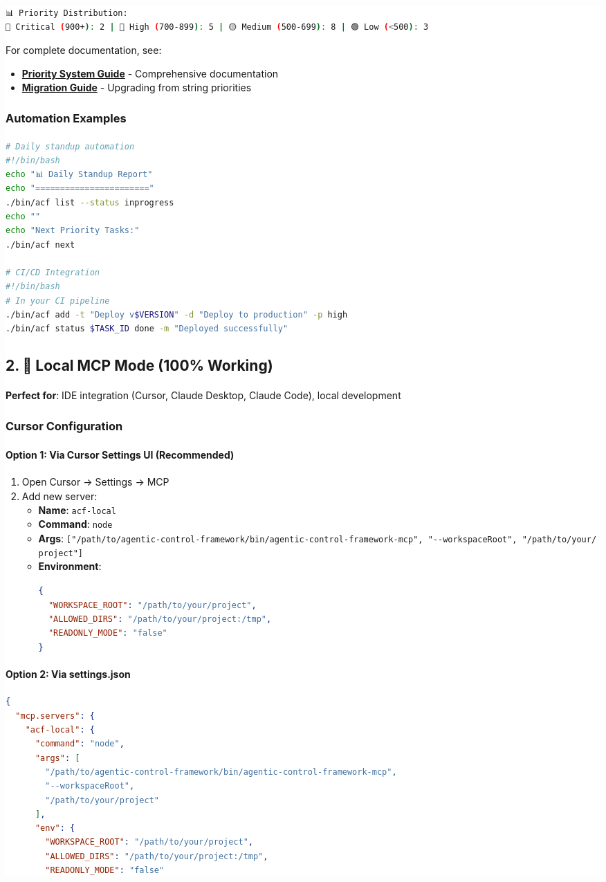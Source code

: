 ```bash
📊 Priority Distribution:
🚨 Critical (900+): 2 | 🔴 High (700-899): 5 | 🟡 Medium (500-699): 8 | 🟢 Low (<500): 3
```

For complete documentation, see:
- **[Priority System Guide](docs/priority-system.md)** - Comprehensive documentation
- **[Migration Guide](docs/migration-guide.md)** - Upgrading from string priorities

### Automation Examples
```bash
# Daily standup automation
#!/bin/bash
echo "📊 Daily Standup Report"
echo "======================="
./bin/acf list --status inprogress
echo ""
echo "Next Priority Tasks:"
./bin/acf next

# CI/CD Integration
#!/bin/bash
# In your CI pipeline
./bin/acf add -t "Deploy v$VERSION" -d "Deploy to production" -p high
./bin/acf status $TASK_ID done -m "Deployed successfully"
```

## 2. 🔗 Local MCP Mode (100% Working)

**Perfect for**: IDE integration (Cursor, Claude Desktop, Claude Code), local development

### Cursor Configuration

#### Option 1: Via Cursor Settings UI (Recommended)
1. Open Cursor → Settings → MCP
2. Add new server:
   - **Name**: `acf-local`
   - **Command**: `node`
   - **Args**: `["/path/to/agentic-control-framework/bin/agentic-control-framework-mcp", "--workspaceRoot", "/path/to/your/project"]`
   - **Environment**: 
     ```json
     {
       "WORKSPACE_ROOT": "/path/to/your/project",
       "ALLOWED_DIRS": "/path/to/your/project:/tmp",
       "READONLY_MODE": "false"
     }
     ```

#### Option 2: Via settings.json
```json
{
  "mcp.servers": {
    "acf-local": {
      "command": "node",
      "args": [
        "/path/to/agentic-control-framework/bin/agentic-control-framework-mcp",
        "--workspaceRoot",
        "/path/to/your/project"
      ],
      "env": {
        "WORKSPACE_ROOT": "/path/to/your/project",
        "ALLOWED_DIRS": "/path/to/your/project:/tmp",
        "READONLY_MODE": "false"
```